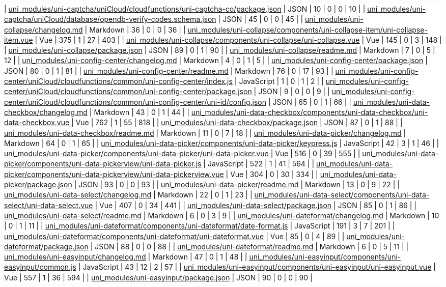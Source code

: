 | [uni_modules/uni-captcha/uniCloud/cloudfunctions/uni-captcha-co/package.json](/uni_modules/uni-captcha/uniCloud/cloudfunctions/uni-captcha-co/package.json) | JSON | 10 | 0 | 0 | 10 |
| [uni_modules/uni-captcha/uniCloud/database/opendb-verify-codes.schema.json](/uni_modules/uni-captcha/uniCloud/database/opendb-verify-codes.schema.json) | JSON | 45 | 0 | 0 | 45 |
| [uni_modules/uni-collapse/changelog.md](/uni_modules/uni-collapse/changelog.md) | Markdown | 36 | 0 | 0 | 36 |
| [uni_modules/uni-collapse/components/uni-collapse-item/uni-collapse-item.vue](/uni_modules/uni-collapse/components/uni-collapse-item/uni-collapse-item.vue) | Vue | 375 | 1 | 27 | 403 |
| [uni_modules/uni-collapse/components/uni-collapse/uni-collapse.vue](/uni_modules/uni-collapse/components/uni-collapse/uni-collapse.vue) | Vue | 145 | 0 | 3 | 148 |
| [uni_modules/uni-collapse/package.json](/uni_modules/uni-collapse/package.json) | JSON | 89 | 0 | 1 | 90 |
| [uni_modules/uni-collapse/readme.md](/uni_modules/uni-collapse/readme.md) | Markdown | 7 | 0 | 5 | 12 |
| [uni_modules/uni-config-center/changelog.md](/uni_modules/uni-config-center/changelog.md) | Markdown | 4 | 0 | 1 | 5 |
| [uni_modules/uni-config-center/package.json](/uni_modules/uni-config-center/package.json) | JSON | 80 | 0 | 1 | 81 |
| [uni_modules/uni-config-center/readme.md](/uni_modules/uni-config-center/readme.md) | Markdown | 76 | 0 | 17 | 93 |
| [uni_modules/uni-config-center/uniCloud/cloudfunctions/common/uni-config-center/index.js](/uni_modules/uni-config-center/uniCloud/cloudfunctions/common/uni-config-center/index.js) | JavaScript | 1 | 0 | 1 | 2 |
| [uni_modules/uni-config-center/uniCloud/cloudfunctions/common/uni-config-center/package.json](/uni_modules/uni-config-center/uniCloud/cloudfunctions/common/uni-config-center/package.json) | JSON | 9 | 0 | 0 | 9 |
| [uni_modules/uni-config-center/uniCloud/cloudfunctions/common/uni-config-center/uni-id/config.json](/uni_modules/uni-config-center/uniCloud/cloudfunctions/common/uni-config-center/uni-id/config.json) | JSON | 65 | 0 | 1 | 66 |
| [uni_modules/uni-data-checkbox/changelog.md](/uni_modules/uni-data-checkbox/changelog.md) | Markdown | 43 | 0 | 1 | 44 |
| [uni_modules/uni-data-checkbox/components/uni-data-checkbox/uni-data-checkbox.vue](/uni_modules/uni-data-checkbox/components/uni-data-checkbox/uni-data-checkbox.vue) | Vue | 762 | 1 | 55 | 818 |
| [uni_modules/uni-data-checkbox/package.json](/uni_modules/uni-data-checkbox/package.json) | JSON | 87 | 0 | 1 | 88 |
| [uni_modules/uni-data-checkbox/readme.md](/uni_modules/uni-data-checkbox/readme.md) | Markdown | 11 | 0 | 7 | 18 |
| [uni_modules/uni-data-picker/changelog.md](/uni_modules/uni-data-picker/changelog.md) | Markdown | 64 | 0 | 1 | 65 |
| [uni_modules/uni-data-picker/components/uni-data-picker/keypress.js](/uni_modules/uni-data-picker/components/uni-data-picker/keypress.js) | JavaScript | 42 | 3 | 1 | 46 |
| [uni_modules/uni-data-picker/components/uni-data-picker/uni-data-picker.vue](/uni_modules/uni-data-picker/components/uni-data-picker/uni-data-picker.vue) | Vue | 516 | 0 | 39 | 555 |
| [uni_modules/uni-data-picker/components/uni-data-pickerview/uni-data-picker.js](/uni_modules/uni-data-picker/components/uni-data-pickerview/uni-data-picker.js) | JavaScript | 522 | 1 | 41 | 564 |
| [uni_modules/uni-data-picker/components/uni-data-pickerview/uni-data-pickerview.vue](/uni_modules/uni-data-picker/components/uni-data-pickerview/uni-data-pickerview.vue) | Vue | 304 | 0 | 30 | 334 |
| [uni_modules/uni-data-picker/package.json](/uni_modules/uni-data-picker/package.json) | JSON | 93 | 0 | 0 | 93 |
| [uni_modules/uni-data-picker/readme.md](/uni_modules/uni-data-picker/readme.md) | Markdown | 13 | 0 | 9 | 22 |
| [uni_modules/uni-data-select/changelog.md](/uni_modules/uni-data-select/changelog.md) | Markdown | 22 | 0 | 1 | 23 |
| [uni_modules/uni-data-select/components/uni-data-select/uni-data-select.vue](/uni_modules/uni-data-select/components/uni-data-select/uni-data-select.vue) | Vue | 407 | 0 | 34 | 441 |
| [uni_modules/uni-data-select/package.json](/uni_modules/uni-data-select/package.json) | JSON | 85 | 0 | 1 | 86 |
| [uni_modules/uni-data-select/readme.md](/uni_modules/uni-data-select/readme.md) | Markdown | 6 | 0 | 3 | 9 |
| [uni_modules/uni-dateformat/changelog.md](/uni_modules/uni-dateformat/changelog.md) | Markdown | 10 | 0 | 1 | 11 |
| [uni_modules/uni-dateformat/components/uni-dateformat/date-format.js](/uni_modules/uni-dateformat/components/uni-dateformat/date-format.js) | JavaScript | 191 | 3 | 7 | 201 |
| [uni_modules/uni-dateformat/components/uni-dateformat/uni-dateformat.vue](/uni_modules/uni-dateformat/components/uni-dateformat/uni-dateformat.vue) | Vue | 85 | 0 | 4 | 89 |
| [uni_modules/uni-dateformat/package.json](/uni_modules/uni-dateformat/package.json) | JSON | 88 | 0 | 0 | 88 |
| [uni_modules/uni-dateformat/readme.md](/uni_modules/uni-dateformat/readme.md) | Markdown | 6 | 0 | 5 | 11 |
| [uni_modules/uni-easyinput/changelog.md](/uni_modules/uni-easyinput/changelog.md) | Markdown | 47 | 0 | 1 | 48 |
| [uni_modules/uni-easyinput/components/uni-easyinput/common.js](/uni_modules/uni-easyinput/components/uni-easyinput/common.js) | JavaScript | 43 | 12 | 2 | 57 |
| [uni_modules/uni-easyinput/components/uni-easyinput/uni-easyinput.vue](/uni_modules/uni-easyinput/components/uni-easyinput/uni-easyinput.vue) | Vue | 557 | 1 | 36 | 594 |
| [uni_modules/uni-easyinput/package.json](/uni_modules/uni-easyinput/package.json) | JSON | 90 | 0 | 0 | 90 |